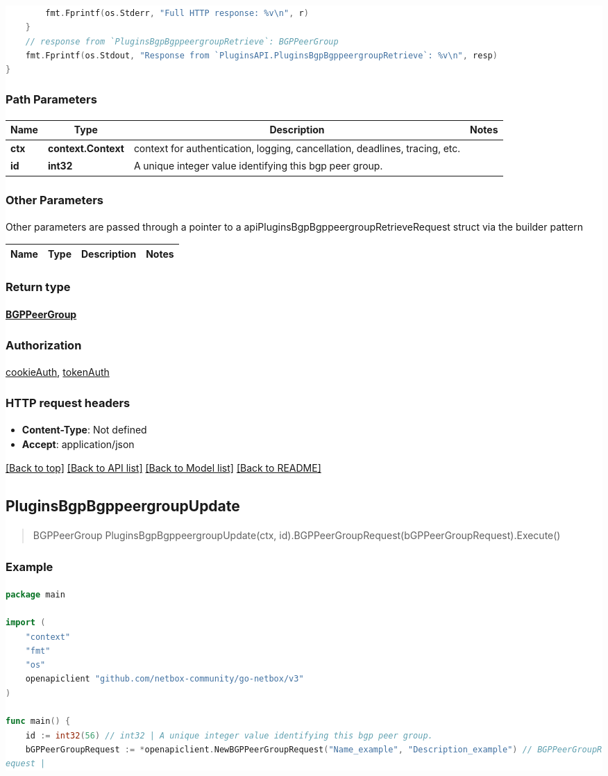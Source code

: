 ```go
		fmt.Fprintf(os.Stderr, "Full HTTP response: %v\n", r)
	}
	// response from `PluginsBgpBgppeergroupRetrieve`: BGPPeerGroup
	fmt.Fprintf(os.Stdout, "Response from `PluginsAPI.PluginsBgpBgppeergroupRetrieve`: %v\n", resp)
}
```

### Path Parameters


Name | Type | Description  | Notes
------------- | ------------- | ------------- | -------------
**ctx** | **context.Context** | context for authentication, logging, cancellation, deadlines, tracing, etc.
**id** | **int32** | A unique integer value identifying this bgp peer group. | 

### Other Parameters

Other parameters are passed through a pointer to a apiPluginsBgpBgppeergroupRetrieveRequest struct via the builder pattern


Name | Type | Description  | Notes
------------- | ------------- | ------------- | -------------


### Return type

[**BGPPeerGroup**](BGPPeerGroup.md)

### Authorization

[cookieAuth](../README.md#cookieAuth), [tokenAuth](../README.md#tokenAuth)

### HTTP request headers

- **Content-Type**: Not defined
- **Accept**: application/json

[[Back to top]](#) [[Back to API list]](../README.md#documentation-for-api-endpoints)
[[Back to Model list]](../README.md#documentation-for-models)
[[Back to README]](../README.md)


## PluginsBgpBgppeergroupUpdate

> BGPPeerGroup PluginsBgpBgppeergroupUpdate(ctx, id).BGPPeerGroupRequest(bGPPeerGroupRequest).Execute()





### Example

```go
package main

import (
	"context"
	"fmt"
	"os"
	openapiclient "github.com/netbox-community/go-netbox/v3"
)

func main() {
	id := int32(56) // int32 | A unique integer value identifying this bgp peer group.
	bGPPeerGroupRequest := *openapiclient.NewBGPPeerGroupRequest("Name_example", "Description_example") // BGPPeerGroupRequest | 
```